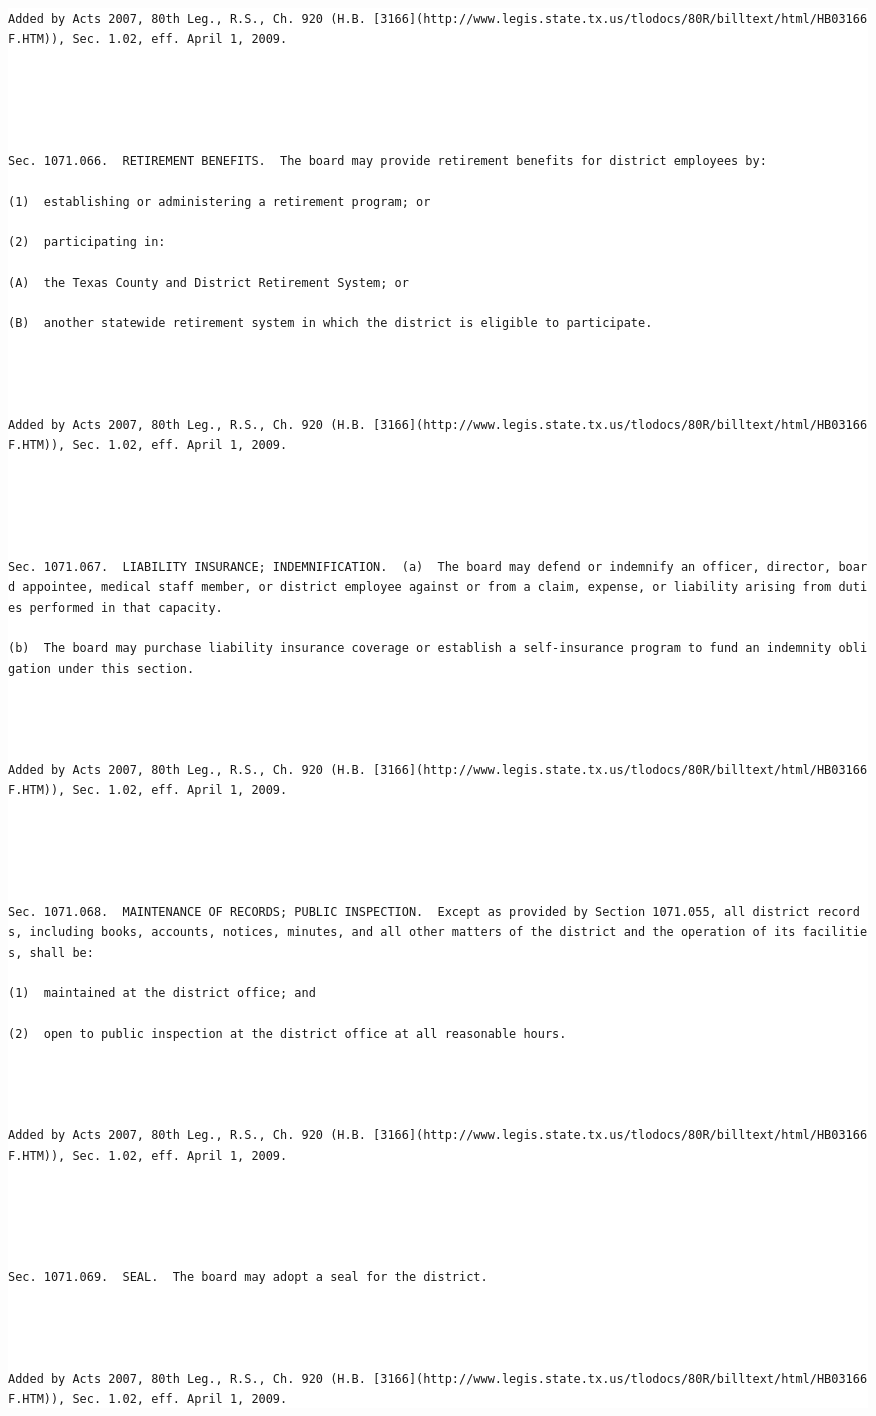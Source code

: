     
    
    
    Added by Acts 2007, 80th Leg., R.S., Ch. 920 (H.B. [3166](http://www.legis.state.tx.us/tlodocs/80R/billtext/html/HB03166F.HTM)), Sec. 1.02, eff. April 1, 2009.
    
    
    
    
    
    Sec. 1071.066.  RETIREMENT BENEFITS.  The board may provide retirement benefits for district employees by:
    
    (1)  establishing or administering a retirement program; or
    
    (2)  participating in:
    
    (A)  the Texas County and District Retirement System; or
    
    (B)  another statewide retirement system in which the district is eligible to participate.
    
    
    
    
    Added by Acts 2007, 80th Leg., R.S., Ch. 920 (H.B. [3166](http://www.legis.state.tx.us/tlodocs/80R/billtext/html/HB03166F.HTM)), Sec. 1.02, eff. April 1, 2009.
    
    
    
    
    
    Sec. 1071.067.  LIABILITY INSURANCE; INDEMNIFICATION.  (a)  The board may defend or indemnify an officer, director, board appointee, medical staff member, or district employee against or from a claim, expense, or liability arising from duties performed in that capacity.
    
    (b)  The board may purchase liability insurance coverage or establish a self-insurance program to fund an indemnity obligation under this section.
    
    
    
    
    Added by Acts 2007, 80th Leg., R.S., Ch. 920 (H.B. [3166](http://www.legis.state.tx.us/tlodocs/80R/billtext/html/HB03166F.HTM)), Sec. 1.02, eff. April 1, 2009.
    
    
    
    
    
    Sec. 1071.068.  MAINTENANCE OF RECORDS; PUBLIC INSPECTION.  Except as provided by Section 1071.055, all district records, including books, accounts, notices, minutes, and all other matters of the district and the operation of its facilities, shall be:
    
    (1)  maintained at the district office; and
    
    (2)  open to public inspection at the district office at all reasonable hours.
    
    
    
    
    Added by Acts 2007, 80th Leg., R.S., Ch. 920 (H.B. [3166](http://www.legis.state.tx.us/tlodocs/80R/billtext/html/HB03166F.HTM)), Sec. 1.02, eff. April 1, 2009.
    
    
    
    
    
    Sec. 1071.069.  SEAL.  The board may adopt a seal for the district.
    
    
    
    
    Added by Acts 2007, 80th Leg., R.S., Ch. 920 (H.B. [3166](http://www.legis.state.tx.us/tlodocs/80R/billtext/html/HB03166F.HTM)), Sec. 1.02, eff. April 1, 2009.
    